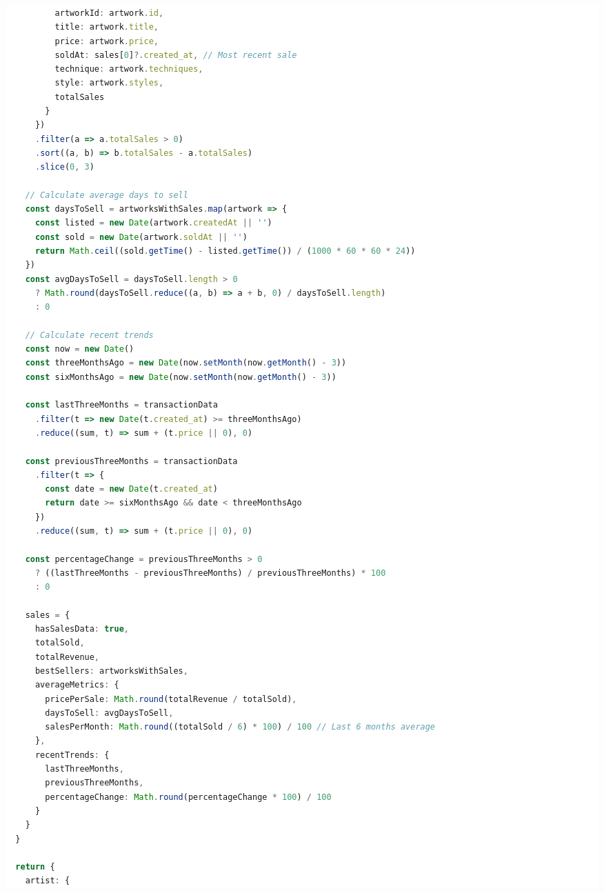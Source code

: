```typescript
          artworkId: artwork.id,
          title: artwork.title,
          price: artwork.price,
          soldAt: sales[0]?.created_at, // Most recent sale
          technique: artwork.techniques,
          style: artwork.styles,
          totalSales
        }
      })
      .filter(a => a.totalSales > 0)
      .sort((a, b) => b.totalSales - a.totalSales)
      .slice(0, 3)

    // Calculate average days to sell
    const daysToSell = artworksWithSales.map(artwork => {
      const listed = new Date(artwork.createdAt || '')
      const sold = new Date(artwork.soldAt || '')
      return Math.ceil((sold.getTime() - listed.getTime()) / (1000 * 60 * 60 * 24))
    })
    const avgDaysToSell = daysToSell.length > 0 
      ? Math.round(daysToSell.reduce((a, b) => a + b, 0) / daysToSell.length)
      : 0

    // Calculate recent trends
    const now = new Date()
    const threeMonthsAgo = new Date(now.setMonth(now.getMonth() - 3))
    const sixMonthsAgo = new Date(now.setMonth(now.getMonth() - 3))
    
    const lastThreeMonths = transactionData
      .filter(t => new Date(t.created_at) >= threeMonthsAgo)
      .reduce((sum, t) => sum + (t.price || 0), 0)

    const previousThreeMonths = transactionData
      .filter(t => {
        const date = new Date(t.created_at)
        return date >= sixMonthsAgo && date < threeMonthsAgo
      })
      .reduce((sum, t) => sum + (t.price || 0), 0)

    const percentageChange = previousThreeMonths > 0
      ? ((lastThreeMonths - previousThreeMonths) / previousThreeMonths) * 100
      : 0

    sales = {
      hasSalesData: true,
      totalSold,
      totalRevenue,
      bestSellers: artworksWithSales,
      averageMetrics: {
        pricePerSale: Math.round(totalRevenue / totalSold),
        daysToSell: avgDaysToSell,
        salesPerMonth: Math.round((totalSold / 6) * 100) / 100 // Last 6 months average
      },
      recentTrends: {
        lastThreeMonths,
        previousThreeMonths,
        percentageChange: Math.round(percentageChange * 100) / 100
      }
    }
  }

  return {
    artist: {
```